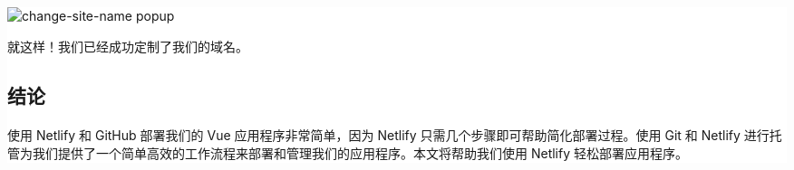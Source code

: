 ![change-site-name popup](https://d585tldpucybw.cloudfront.net/sfimages/default-source/blogs/2023/2023-05/changing-site-name.png?sfvrsn=36fa5ef0_3)

就这样！我们已经成功定制了我们的域名。

##  结论

使用 Netlify 和 GitHub 部署我们的 Vue 应用程序非常简单，因为 Netlify 只需几个步骤即可帮助简化部署过程。使用 Git 和 Netlify 进行托管为我们提供了一个简单高效的工作流程来部署和管理我们的应用程序。本文将帮助我们使用 Netlify 轻松部署应用程序。